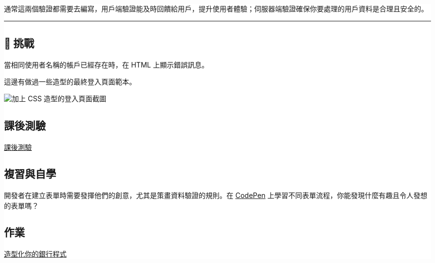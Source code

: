 通常這兩個驗證都需要去編寫，用戶端驗證能及時回饋給用戶，提升使用者體驗；伺服器端驗證確保你要處理的用戶資料是合理且安全的。

---

## 🚀 挑戰

當相同使用者名稱的帳戶已經存在時，在 HTML 上顯示錯誤訊息。

這邊有做過一些造型的最終登入頁面範本。

![加上 CSS 造型的登入頁面截圖](../images/result.png)

## 課後測驗

[課後測驗](https://ashy-river-0debb7803.1.azurestaticapps.net/quiz/44?loc=zh_tw)

## 複習與自學

開發者在建立表單時需要發揮他們的創意，尤其是策畫資料驗證的規則。在 [CodePen](https://codepen.com) 上學習不同表單流程，你能發現什麼有趣且令人發想的表單嗎？

## 作業

[造型化你的銀行程式](assignment.zh-tw.md)

